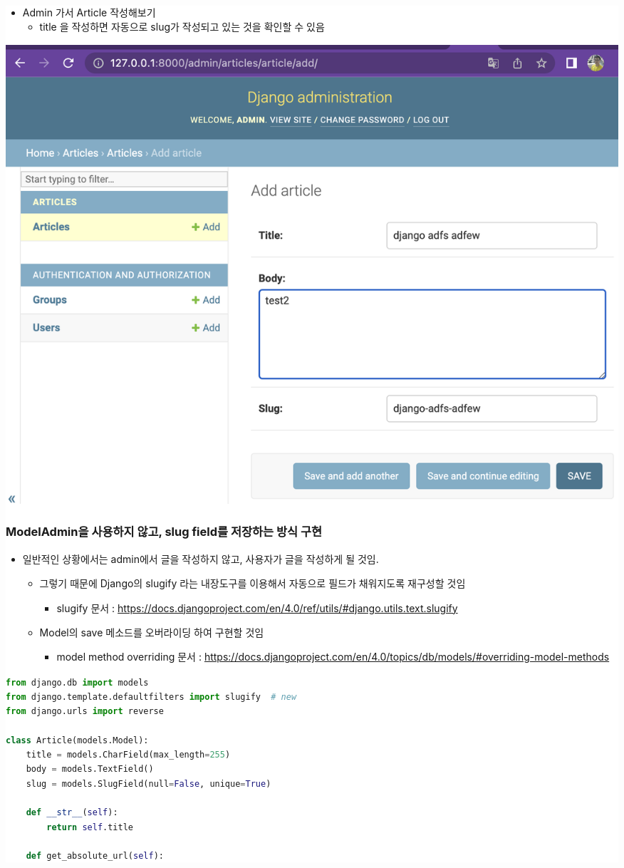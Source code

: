 

- Admin 가서 Article 작성해보기
  - title 을 작성하면 자동으로 slug가 작성되고 있는 것을 확인할 수 있음

![](../images/915d83ed-a494-4526-915c-8a9a4bfa3164-image.png)





### ModelAdmin을 사용하지 않고, slug field를 저장하는 방식 구현

- 일반적인 상황에서는 admin에서 글을 작성하지 않고, 사용자가 글을 작성하게 될 것임.

  - 그렇기 때문에 Django의 slugify 라는 내장도구를 이용해서 자동으로 필드가 채워지도록 재구성할 것임
    - slugify 문서 : https://docs.djangoproject.com/en/4.0/ref/utils/#django.utils.text.slugify

  - Model의  save 메소드를 오버라이딩 하여 구현할 것임
    - model method overriding 문서 : https://docs.djangoproject.com/en/4.0/topics/db/models/#overriding-model-methods

```python
from django.db import models
from django.template.defaultfilters import slugify  # new
from django.urls import reverse

class Article(models.Model):
    title = models.CharField(max_length=255)
    body = models.TextField()
    slug = models.SlugField(null=False, unique=True)

    def __str__(self):
        return self.title

    def get_absolute_url(self):
```